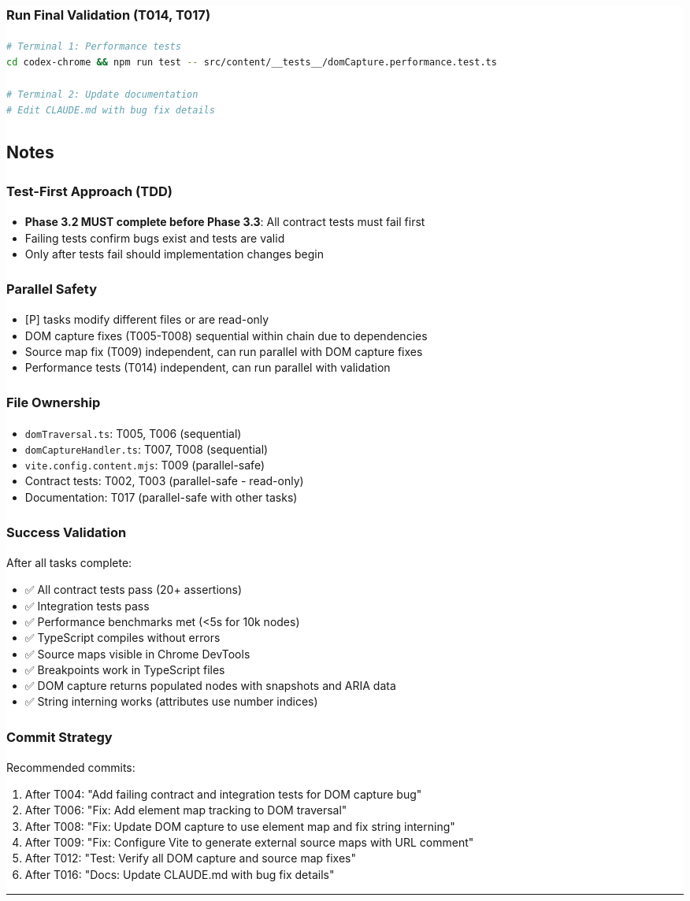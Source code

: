 ### Run Final Validation (T014, T017)
```bash
# Terminal 1: Performance tests
cd codex-chrome && npm run test -- src/content/__tests__/domCapture.performance.test.ts

# Terminal 2: Update documentation
# Edit CLAUDE.md with bug fix details
```

## Notes

### Test-First Approach (TDD)
- **Phase 3.2 MUST complete before Phase 3.3**: All contract tests must fail first
- Failing tests confirm bugs exist and tests are valid
- Only after tests fail should implementation changes begin

### Parallel Safety
- [P] tasks modify different files or are read-only
- DOM capture fixes (T005-T008) sequential within chain due to dependencies
- Source map fix (T009) independent, can run parallel with DOM capture fixes
- Performance tests (T014) independent, can run parallel with validation

### File Ownership
- `domTraversal.ts`: T005, T006 (sequential)
- `domCaptureHandler.ts`: T007, T008 (sequential)
- `vite.config.content.mjs`: T009 (parallel-safe)
- Contract tests: T002, T003 (parallel-safe - read-only)
- Documentation: T017 (parallel-safe with other tasks)

### Success Validation
After all tasks complete:
- ✅ All contract tests pass (20+ assertions)
- ✅ Integration tests pass
- ✅ Performance benchmarks met (<5s for 10k nodes)
- ✅ TypeScript compiles without errors
- ✅ Source maps visible in Chrome DevTools
- ✅ Breakpoints work in TypeScript files
- ✅ DOM capture returns populated nodes with snapshots and ARIA data
- ✅ String interning works (attributes use number indices)

### Commit Strategy
Recommended commits:
1. After T004: "Add failing contract and integration tests for DOM capture bug"
2. After T006: "Fix: Add element map tracking to DOM traversal"
3. After T008: "Fix: Update DOM capture to use element map and fix string interning"
4. After T009: "Fix: Configure Vite to generate external source maps with URL comment"
5. After T012: "Test: Verify all DOM capture and source map fixes"
6. After T016: "Docs: Update CLAUDE.md with bug fix details"

---